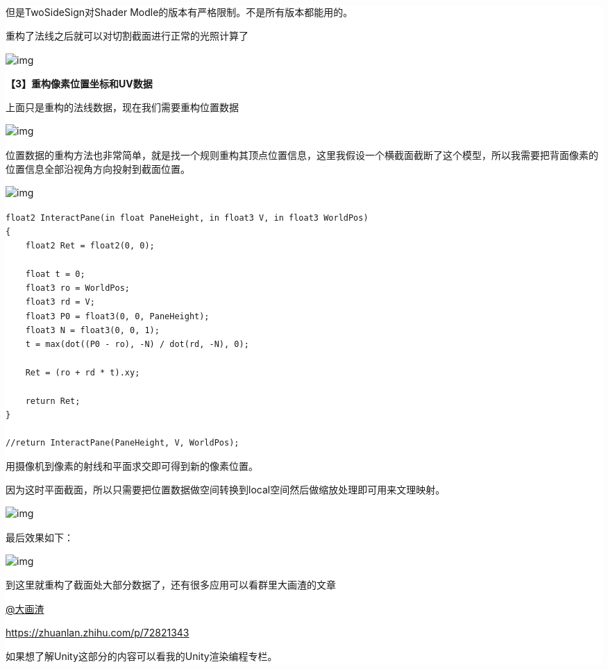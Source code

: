 但是TwoSideSign对Shader Modle的版本有严格限制。不是所有版本都能用的。

重构了法线之后就可以对切割截面进行正常的光照计算了

![img](https://pic4.zhimg.com/80/v2-05c0b3dad1034ac6aebec8e707c37a17_1440w.jpg)



**【3】重构像素位置坐标和UV数据**

上面只是重构的法线数据，现在我们需要重构位置数据

![img](https://pic2.zhimg.com/80/v2-16ea2b4c14a777ec0fe1ed5522589cd9_1440w.jpg)

位置数据的重构方法也非常简单，就是找一个规则重构其顶点位置信息，这里我假设一个横截面截断了这个模型，所以我需要把背面像素的位置信息全部沿视角方向投射到截面位置。

![img](https://pic3.zhimg.com/80/v2-596c5a3e33a32581c50801f68ec87176_1440w.jpg)

```text
float2 InteractPane(in float PaneHeight, in float3 V, in float3 WorldPos)
{
    float2 Ret = float2(0, 0);

    float t = 0;
    float3 ro = WorldPos;
    float3 rd = V;
    float3 P0 = float3(0, 0, PaneHeight);
    float3 N = float3(0, 0, 1);
    t = max(dot((P0 - ro), -N) / dot(rd, -N), 0);

    Ret = (ro + rd * t).xy;

    return Ret;
}

//return InteractPane(PaneHeight, V, WorldPos);
```

用摄像机到像素的射线和平面求交即可得到新的像素位置。

因为这时平面截面，所以只需要把位置数据做空间转换到local空间然后做缩放处理即可用来文理映射。

![img](https://pic1.zhimg.com/80/v2-e1a5df5ee958f48bae39528971557270_1440w.jpg)

最后效果如下：

![img](https://pic2.zhimg.com/v2-11139a1e5473a4d91a86d775d9199891_b.jpg)

到这里就重构了截面处大部分数据了，还有很多应用可以看群里大画渣的文章 

[@大画渣](https://www.zhihu.com/people/9ea1716f7de01916312374a7a27a68f0)



https://zhuanlan.zhihu.com/p/72821343

如果想了解Unity这部分的内容可以看我的Unity渲染编程专栏。
